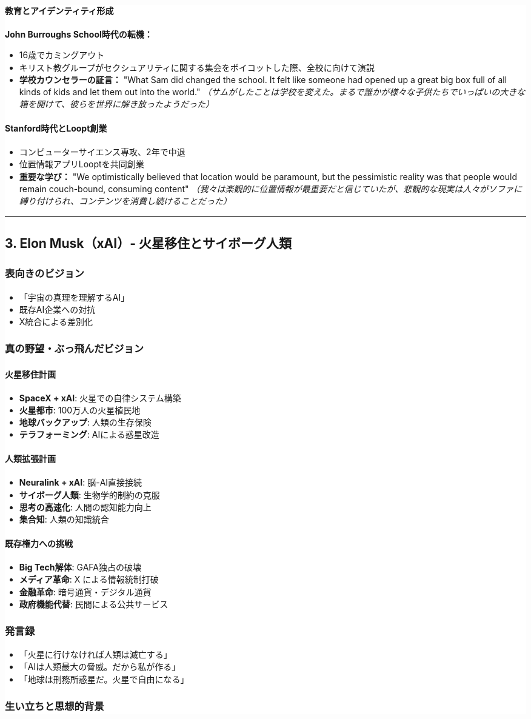 #### 教育とアイデンティティ形成
**John Burroughs School時代の転機：**
- 16歳でカミングアウト
- キリスト教グループがセクシュアリティに関する集会をボイコットした際、全校に向けて演説
- **学校カウンセラーの証言：** "What Sam did changed the school. It felt like someone had opened up a great big box full of all kinds of kids and let them out into the world."
  *（サムがしたことは学校を変えた。まるで誰かが様々な子供たちでいっぱいの大きな箱を開けて、彼らを世界に解き放ったようだった）*

#### Stanford時代とLoopt創業
- コンピューターサイエンス専攻、2年で中退
- 位置情報アプリLooptを共同創業
- **重要な学び：** "We optimistically believed that location would be paramount, but the pessimistic reality was that people would remain couch-bound, consuming content"
  *（我々は楽観的に位置情報が最重要だと信じていたが、悲観的な現実は人々がソファに縛り付けられ、コンテンツを消費し続けることだった）*

---

## 3. Elon Musk（xAI）- 火星移住とサイボーグ人類

### 表向きのビジョン
- 「宇宙の真理を理解するAI」
- 既存AI企業への対抗
- X統合による差別化

### 真の野望・ぶっ飛んだビジョン

#### 火星移住計画
- **SpaceX + xAI**: 火星での自律システム構築
- **火星都市**: 100万人の火星植民地
- **地球バックアップ**: 人類の生存保険
- **テラフォーミング**: AIによる惑星改造

#### 人類拡張計画
- **Neuralink + xAI**: 脳-AI直接接続
- **サイボーグ人類**: 生物学的制約の克服
- **思考の高速化**: 人間の認知能力向上
- **集合知**: 人類の知識統合

#### 既存権力への挑戦
- **Big Tech解体**: GAFA独占の破壊
- **メディア革命**: X による情報統制打破
- **金融革命**: 暗号通貨・デジタル通貨
- **政府機能代替**: 民間による公共サービス

### 発言録
- 「火星に行けなければ人類は滅亡する」
- 「AIは人類最大の脅威。だから私が作る」
- 「地球は刑務所惑星だ。火星で自由になる」

### 生い立ちと思想的背景
